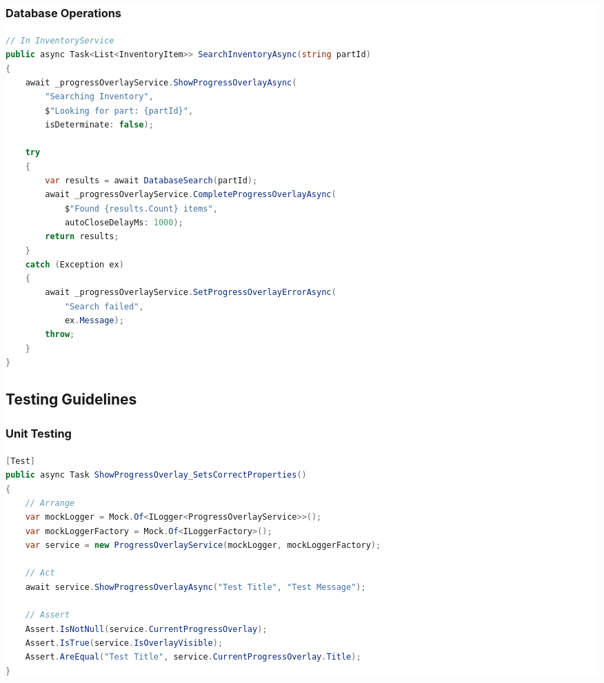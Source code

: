 ### Database Operations

```csharp
// In InventoryService
public async Task<List<InventoryItem>> SearchInventoryAsync(string partId)
{
    await _progressOverlayService.ShowProgressOverlayAsync(
        "Searching Inventory",
        $"Looking for part: {partId}",
        isDeterminate: false);

    try
    {
        var results = await DatabaseSearch(partId);
        await _progressOverlayService.CompleteProgressOverlayAsync(
            $"Found {results.Count} items",
            autoCloseDelayMs: 1000);
        return results;
    }
    catch (Exception ex)
    {
        await _progressOverlayService.SetProgressOverlayErrorAsync(
            "Search failed",
            ex.Message);
        throw;
    }
}
```

## Testing Guidelines

### Unit Testing

```csharp
[Test]
public async Task ShowProgressOverlay_SetsCorrectProperties()
{
    // Arrange
    var mockLogger = Mock.Of<ILogger<ProgressOverlayService>>();
    var mockLoggerFactory = Mock.Of<ILoggerFactory>();
    var service = new ProgressOverlayService(mockLogger, mockLoggerFactory);

    // Act
    await service.ShowProgressOverlayAsync("Test Title", "Test Message");

    // Assert
    Assert.IsNotNull(service.CurrentProgressOverlay);
    Assert.IsTrue(service.IsOverlayVisible);
    Assert.AreEqual("Test Title", service.CurrentProgressOverlay.Title);
}
```
